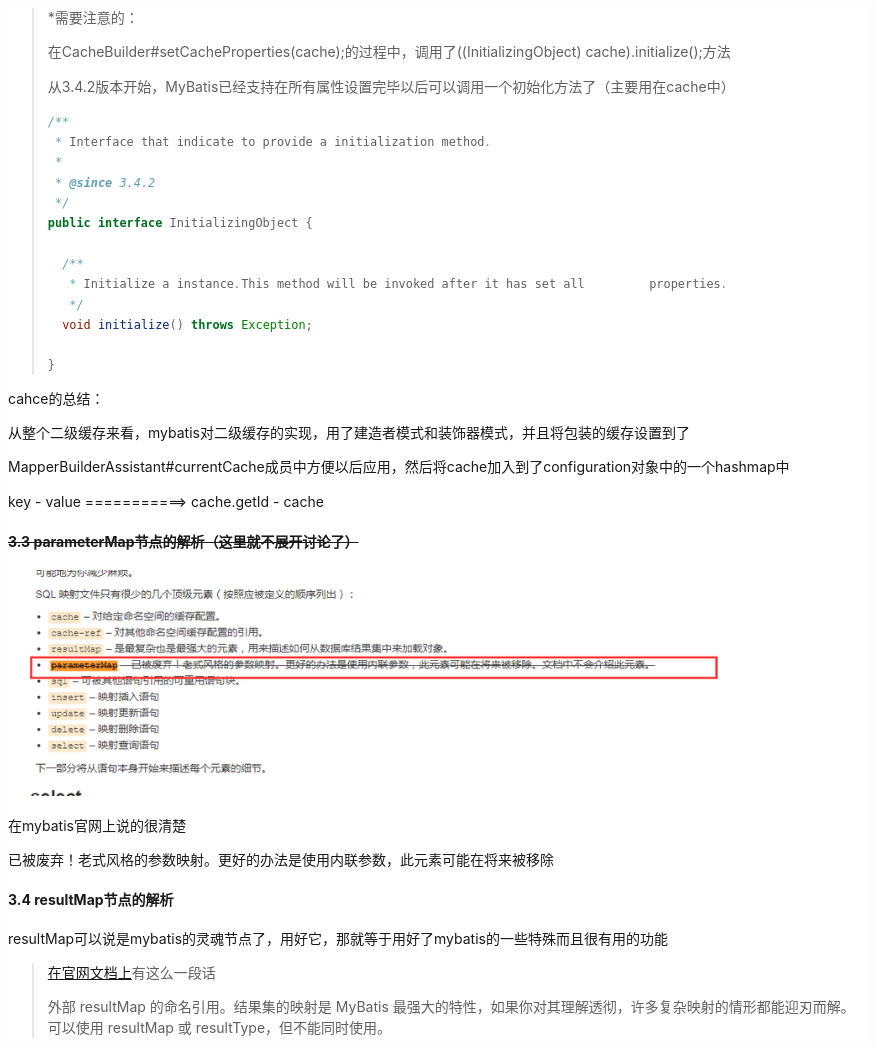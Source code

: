 > *需要注意的：
>
>  在CacheBuilder#setCacheProperties(cache);的过程中，调用了((InitializingObject) cache).initialize();方法
>
> 从3.4.2版本开始，MyBatis已经支持在所有属性设置完毕以后可以调用一个初始化方法了（主要用在cache中）
>
> ```java
> /**
>  * Interface that indicate to provide a initialization method.
>  *
>  * @since 3.4.2
>  */
> public interface InitializingObject {
> 
>   /**
>    * Initialize a instance.This method will be invoked after it has set all         properties.
>    */
>   void initialize() throws Exception;
> 
> }
> ```

cahce的总结：

从整个二级缓存来看，mybatis对二级缓存的实现，用了建造者模式和装饰器模式，并且将包装的缓存设置到了

MapperBuilderAssistant#currentCache成员中方便以后应用，然后将cache加入到了configuration对象中的一个hashmap中

key - value  ===========>   cache.getId - cache

#### ~~3.3 parameterMap节点的解析（这里就不展开讨论了）~~

![](mybatisimg\6.png)

在mybatis官网上说的很清楚

已被废弃！老式风格的参数映射。更好的办法是使用内联参数，此元素可能在将来被移除

#### 3.4 resultMap节点的解析

resultMap可以说是mybatis的灵魂节点了，用好它，那就等于用好了mybatis的一些特殊而且很有用的功能

> [在官网文档上](http://www.mybatis.org/mybatis-3/zh/sqlmap-xml.html)有这么一段话
>
> 外部 resultMap 的命名引用。结果集的映射是 MyBatis 最强大的特性，如果你对其理解透彻，许多复杂映射的情形都能迎刃而解。可以使用 resultMap 或 resultType，但不能同时使用。
